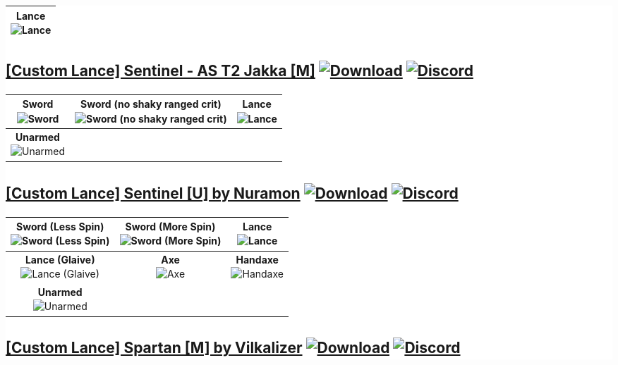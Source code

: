 | <b>Lance</b><br/><img alt="Lance" src="https://raw.githubusercontent.com/Klokinator/FE-Repo/main/Battle%20Animations/Infantry%20-%20(Lnc)%20Soldiers,%20Halberdiers/%5BCustom%20Lance%5D%20NES-Style%20Soldier%20%5BM%5D%20by%20Dinar87/2.%20Lance/Lance.gif"/> |
| :---: |




## [\[Custom Lance\] Sentinel - AS T2 Jakka \[M\]](https://github.com/Klokinator/FE-Repo/tree/main/Battle%20Animations/Infantry%20-%20(Lnc)%20Soldiers,%20Halberdiers/%5BCustom%20Lance%5D%20Sentinel%20-%20AS%20T2%20Jakka%20%5BM%5D) [![Download](https://img.shields.io/badge/Download--red?style=social&logo=github)](https://minhaskamal.github.io/DownGit/#/home?url=https://github.com/Klokinator/FE-Repo/tree/main/Battle%20Animations/Infantry%20-%20(Lnc)%20Soldiers,%20Halberdiers/%5BCustom%20Lance%5D%20Sentinel%20-%20AS%20T2%20Jakka%20%5BM%5D) [![Discord](https://img.shields.io/badge/Discord--blue?style=social&logo=discord)](https://discord.gg/C7VNGnyTPA)

| <b>Sword</b><br/><img alt="Sword" src="https://raw.githubusercontent.com/Klokinator/FE-Repo/main/Battle%20Animations/Infantry%20-%20(Lnc)%20Soldiers,%20Halberdiers/%5BCustom%20Lance%5D%20Sentinel%20-%20AS%20T2%20Jakka%20%5BM%5D/1.%20Sword/Sword.gif"/> | <b>Sword (no shaky ranged crit)</b><br/><img alt="Sword (no shaky ranged crit)" src="https://raw.githubusercontent.com/Klokinator/FE-Repo/main/Battle%20Animations/Infantry%20-%20(Lnc)%20Soldiers,%20Halberdiers/%5BCustom%20Lance%5D%20Sentinel%20-%20AS%20T2%20Jakka%20%5BM%5D/1.%20Sword%20(no%20shaky%20ranged%20crit)/Sword.gif"/> | <b>Lance</b><br/><img alt="Lance" src="https://raw.githubusercontent.com/Klokinator/FE-Repo/main/Battle%20Animations/Infantry%20-%20(Lnc)%20Soldiers,%20Halberdiers/%5BCustom%20Lance%5D%20Sentinel%20-%20AS%20T2%20Jakka%20%5BM%5D/2.%20Lance/Lance.gif"/> |
| :---: | :---: | :---: |
| <b>Unarmed</b><br/><img alt="Unarmed" src="https://raw.githubusercontent.com/Klokinator/FE-Repo/main/Battle%20Animations/Infantry%20-%20(Lnc)%20Soldiers,%20Halberdiers/%5BCustom%20Lance%5D%20Sentinel%20-%20AS%20T2%20Jakka%20%5BM%5D/8.%20Unarmed/Unarmed.gif"/> |




## [\[Custom Lance\] Sentinel \[U\] by Nuramon](https://github.com/Klokinator/FE-Repo/tree/main/Battle%20Animations/Infantry%20-%20(Lnc)%20Soldiers,%20Halberdiers/%5BCustom%20Lance%5D%20Sentinel%20%5BU%5D%20by%20Nuramon) [![Download](https://img.shields.io/badge/Download--red?style=social&logo=github)](https://minhaskamal.github.io/DownGit/#/home?url=https://github.com/Klokinator/FE-Repo/tree/main/Battle%20Animations/Infantry%20-%20(Lnc)%20Soldiers,%20Halberdiers/%5BCustom%20Lance%5D%20Sentinel%20%5BU%5D%20by%20Nuramon) [![Discord](https://img.shields.io/badge/Discord--blue?style=social&logo=discord)](https://discord.gg/C7VNGnyTPA)

| <b>Sword (Less Spin)</b><br/><img alt="Sword (Less Spin)" src="https://raw.githubusercontent.com/Klokinator/FE-Repo/main/Battle%20Animations/Infantry%20-%20(Lnc)%20Soldiers,%20Halberdiers/%5BCustom%20Lance%5D%20Sentinel%20%5BU%5D%20by%20Nuramon/1.%20Sword%20(Less%20Spin)/Sword.gif"/> | <b>Sword (More Spin)</b><br/><img alt="Sword (More Spin)" src="https://raw.githubusercontent.com/Klokinator/FE-Repo/main/Battle%20Animations/Infantry%20-%20(Lnc)%20Soldiers,%20Halberdiers/%5BCustom%20Lance%5D%20Sentinel%20%5BU%5D%20by%20Nuramon/1.%20Sword%20(More%20Spin)/Sword.gif"/> | <b>Lance</b><br/><img alt="Lance" src="https://raw.githubusercontent.com/Klokinator/FE-Repo/main/Battle%20Animations/Infantry%20-%20(Lnc)%20Soldiers,%20Halberdiers/%5BCustom%20Lance%5D%20Sentinel%20%5BU%5D%20by%20Nuramon/2.%20Lance/Lance.gif"/> |
| :---: | :---: | :---: |
| <b>Lance (Glaive)</b><br/><img alt="Lance (Glaive)" src="https://raw.githubusercontent.com/Klokinator/FE-Repo/main/Battle%20Animations/Infantry%20-%20(Lnc)%20Soldiers,%20Halberdiers/%5BCustom%20Lance%5D%20Sentinel%20%5BU%5D%20by%20Nuramon/2.%20Lance%20(Glaive)/Lance.gif"/> | <b>Axe</b><br/><img alt="Axe" src="https://raw.githubusercontent.com/Klokinator/FE-Repo/main/Battle%20Animations/Infantry%20-%20(Lnc)%20Soldiers,%20Halberdiers/%5BCustom%20Lance%5D%20Sentinel%20%5BU%5D%20by%20Nuramon/3.%20Axe/Axe.gif"/> | <b>Handaxe</b><br/><img alt="Handaxe" src="https://raw.githubusercontent.com/Klokinator/FE-Repo/main/Battle%20Animations/Infantry%20-%20(Lnc)%20Soldiers,%20Halberdiers/%5BCustom%20Lance%5D%20Sentinel%20%5BU%5D%20by%20Nuramon/4.%20Handaxe/Handaxe.gif"/> |
| <b>Unarmed</b><br/><img alt="Unarmed" src="https://raw.githubusercontent.com/Klokinator/FE-Repo/main/Battle%20Animations/Infantry%20-%20(Lnc)%20Soldiers,%20Halberdiers/%5BCustom%20Lance%5D%20Sentinel%20%5BU%5D%20by%20Nuramon/8.%20Unarmed/Unarmed.gif"/> |




## [\[Custom Lance\] Spartan \[M\] by Vilkalizer](https://github.com/Klokinator/FE-Repo/tree/main/Battle%20Animations/Infantry%20-%20(Lnc)%20Soldiers,%20Halberdiers/%5BCustom%20Lance%5D%20Spartan%20%5BM%5D%20by%20Vilkalizer) [![Download](https://img.shields.io/badge/Download--red?style=social&logo=github)](https://minhaskamal.github.io/DownGit/#/home?url=https://github.com/Klokinator/FE-Repo/tree/main/Battle%20Animations/Infantry%20-%20(Lnc)%20Soldiers,%20Halberdiers/%5BCustom%20Lance%5D%20Spartan%20%5BM%5D%20by%20Vilkalizer) [![Discord](https://img.shields.io/badge/Discord--blue?style=social&logo=discord)](https://discord.gg/C7VNGnyTPA)
